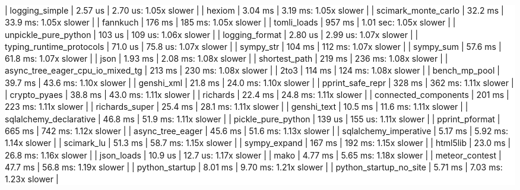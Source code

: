 | logging_simple                   | 2.57 us                                                  | 2.70 us: 1.05x slower                                                    |
| hexiom                           | 3.04 ms                                                  | 3.19 ms: 1.05x slower                                                    |
| scimark_monte_carlo              | 32.2 ms                                                  | 33.9 ms: 1.05x slower                                                    |
| fannkuch                         | 176 ms                                                   | 185 ms: 1.05x slower                                                     |
| tomli_loads                      | 957 ms                                                   | 1.01 sec: 1.05x slower                                                   |
| unpickle_pure_python             | 103 us                                                   | 109 us: 1.06x slower                                                     |
| logging_format                   | 2.80 us                                                  | 2.99 us: 1.07x slower                                                    |
| typing_runtime_protocols         | 71.0 us                                                  | 75.8 us: 1.07x slower                                                    |
| sympy_str                        | 104 ms                                                   | 112 ms: 1.07x slower                                                     |
| sympy_sum                        | 57.6 ms                                                  | 61.8 ms: 1.07x slower                                                    |
| json                             | 1.93 ms                                                  | 2.08 ms: 1.08x slower                                                    |
| shortest_path                    | 219 ms                                                   | 236 ms: 1.08x slower                                                     |
| async_tree_eager_cpu_io_mixed_tg | 213 ms                                                   | 230 ms: 1.08x slower                                                     |
| 2to3                             | 114 ms                                                   | 124 ms: 1.08x slower                                                     |
| bench_mp_pool                    | 39.7 ms                                                  | 43.6 ms: 1.10x slower                                                    |
| genshi_xml                       | 21.8 ms                                                  | 24.0 ms: 1.10x slower                                                    |
| pprint_safe_repr                 | 328 ms                                                   | 362 ms: 1.11x slower                                                     |
| crypto_pyaes                     | 38.8 ms                                                  | 43.0 ms: 1.11x slower                                                    |
| richards                         | 22.4 ms                                                  | 24.8 ms: 1.11x slower                                                    |
| connected_components             | 201 ms                                                   | 223 ms: 1.11x slower                                                     |
| richards_super                   | 25.4 ms                                                  | 28.1 ms: 1.11x slower                                                    |
| genshi_text                      | 10.5 ms                                                  | 11.6 ms: 1.11x slower                                                    |
| sqlalchemy_declarative           | 46.8 ms                                                  | 51.9 ms: 1.11x slower                                                    |
| pickle_pure_python               | 139 us                                                   | 155 us: 1.11x slower                                                     |
| pprint_pformat                   | 665 ms                                                   | 742 ms: 1.12x slower                                                     |
| async_tree_eager                 | 45.6 ms                                                  | 51.6 ms: 1.13x slower                                                    |
| sqlalchemy_imperative            | 5.17 ms                                                  | 5.92 ms: 1.14x slower                                                    |
| scimark_lu                       | 51.3 ms                                                  | 58.7 ms: 1.15x slower                                                    |
| sympy_expand                     | 167 ms                                                   | 192 ms: 1.15x slower                                                     |
| html5lib                         | 23.0 ms                                                  | 26.8 ms: 1.16x slower                                                    |
| json_loads                       | 10.9 us                                                  | 12.7 us: 1.17x slower                                                    |
| mako                             | 4.77 ms                                                  | 5.65 ms: 1.18x slower                                                    |
| meteor_contest                   | 47.7 ms                                                  | 56.8 ms: 1.19x slower                                                    |
| python_startup                   | 8.01 ms                                                  | 9.70 ms: 1.21x slower                                                    |
| python_startup_no_site           | 5.71 ms                                                  | 7.03 ms: 1.23x slower                                                    |